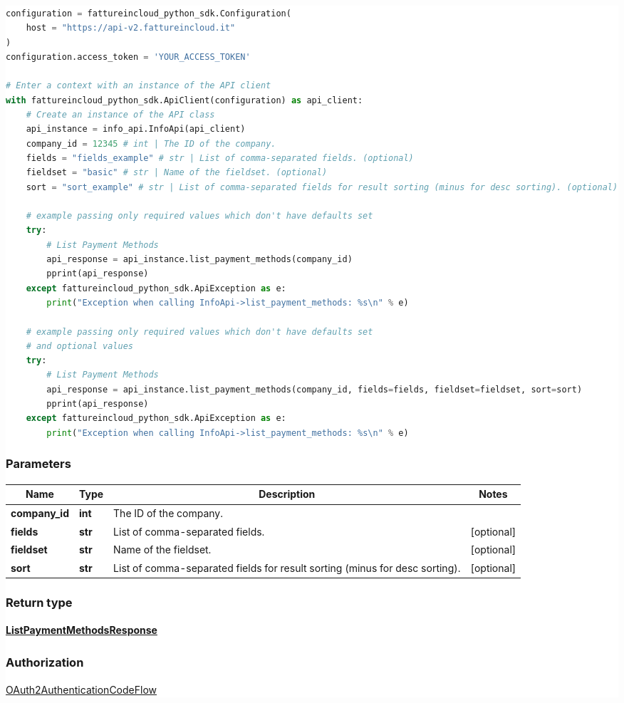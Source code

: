 ```python
configuration = fattureincloud_python_sdk.Configuration(
    host = "https://api-v2.fattureincloud.it"
)
configuration.access_token = 'YOUR_ACCESS_TOKEN'

# Enter a context with an instance of the API client
with fattureincloud_python_sdk.ApiClient(configuration) as api_client:
    # Create an instance of the API class
    api_instance = info_api.InfoApi(api_client)
    company_id = 12345 # int | The ID of the company.
    fields = "fields_example" # str | List of comma-separated fields. (optional)
    fieldset = "basic" # str | Name of the fieldset. (optional)
    sort = "sort_example" # str | List of comma-separated fields for result sorting (minus for desc sorting). (optional)

    # example passing only required values which don't have defaults set
    try:
        # List Payment Methods
        api_response = api_instance.list_payment_methods(company_id)
        pprint(api_response)
    except fattureincloud_python_sdk.ApiException as e:
        print("Exception when calling InfoApi->list_payment_methods: %s\n" % e)

    # example passing only required values which don't have defaults set
    # and optional values
    try:
        # List Payment Methods
        api_response = api_instance.list_payment_methods(company_id, fields=fields, fieldset=fieldset, sort=sort)
        pprint(api_response)
    except fattureincloud_python_sdk.ApiException as e:
        print("Exception when calling InfoApi->list_payment_methods: %s\n" % e)
```


### Parameters

Name | Type | Description  | Notes
------------- | ------------- | ------------- | -------------
 **company_id** | **int**| The ID of the company. |
 **fields** | **str**| List of comma-separated fields. | [optional]
 **fieldset** | **str**| Name of the fieldset. | [optional]
 **sort** | **str**| List of comma-separated fields for result sorting (minus for desc sorting). | [optional]

### Return type

[**ListPaymentMethodsResponse**](ListPaymentMethodsResponse.md)

### Authorization

[OAuth2AuthenticationCodeFlow](../README.md#OAuth2AuthenticationCodeFlow)
